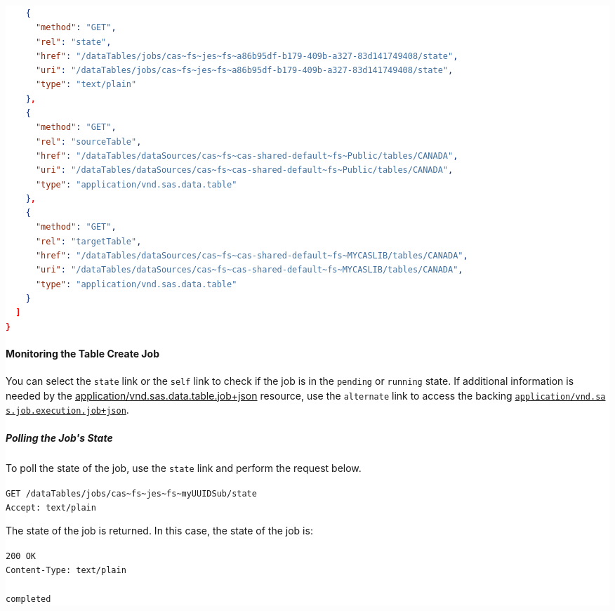 ```json
    {
      "method": "GET",
      "rel": "state",
      "href": "/dataTables/jobs/cas~fs~jes~fs~a86b95df-b179-409b-a327-83d141749408/state",
      "uri": "/dataTables/jobs/cas~fs~jes~fs~a86b95df-b179-409b-a327-83d141749408/state",
      "type": "text/plain"
    },
    {
      "method": "GET",
      "rel": "sourceTable",
      "href": "/dataTables/dataSources/cas~fs~cas-shared-default~fs~Public/tables/CANADA",
      "uri": "/dataTables/dataSources/cas~fs~cas-shared-default~fs~Public/tables/CANADA",
      "type": "application/vnd.sas.data.table"
    },
    {
      "method": "GET",
      "rel": "targetTable",
      "href": "/dataTables/dataSources/cas~fs~cas-shared-default~fs~MYCASLIB/tables/CANADA",
      "uri": "/dataTables/dataSources/cas~fs~cas-shared-default~fs~MYCASLIB/tables/CANADA",
      "type": "application/vnd.sas.data.table"
    }
  ]
}

```

#### Monitoring the Table Create Job

You can select the `state` link or the `self` link to check if the job is in the
`pending` or `running` state. If additional information is needed by the
[application/vnd.sas.data.table.job+json](https://developer.sas.com/rest-apis/dataTables/getTables)
resource, use the `alternate` link to access the backing
[`application/vnd.sas.job.execution.job+json`](https://developer.sas.com/rest-apis/dataTables/getTables).

##### <a name='example-polling-job-state'>Polling the Job's State</a>

To poll the state of the job, use the `state` link and perform the request
below.

```
GET /dataTables/jobs/cas~fs~jes~fs~myUUIDSub/state
Accept: text/plain
```

The state of the job is returned. In this case, the state of the job is:

```
200 OK
Content-Type: text/plain

completed
```
